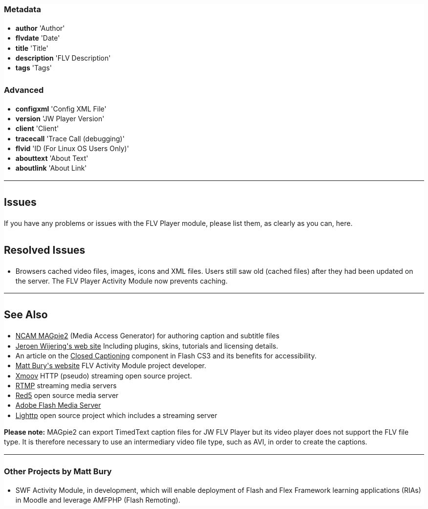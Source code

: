 
### Metadata ###

  * **author** 'Author'
  * **flvdate** 'Date'
  * **title** 'Title'
  * **description** 'FLV Description'
  * **tags** 'Tags'


### Advanced ###

  * **configxml** 'Config XML File'
  * **version** 'JW Player Version'
  * **client** 'Client'
  * **tracecall** 'Trace Call (debugging)'
  * **flvid** 'ID (For Linux OS Users Only)'
  * **abouttext** 'About Text'
  * **aboutlink** 'About Link'

---


## Issues ##

If you have any problems or issues with the FLV Player module, please list them, as clearly as you can, here.


## Resolved Issues ##

  * Browsers cached video files, images, icons and XML files. Users still saw old (cached files) after they had been updated on the server. The FLV Player Activity Module now prevents caching.

---


## See Also ##

  * [NCAM MAGpie2](http://ncam.wgbh.org/webaccess/magpie/) (Media Access Generator) for authoring caption and subtitle files
  * [Jeroen Wijering's web site](http://www.longtailvideo.com/) Including plugins, skins, tutorials and licensing details.
  * An article on the [Closed Captioning](http://www.digital-web.com/articles/captions_flash_video/) component in Flash CS3 and its benefits for accessibility.
  * [Matt Bury's website](http://matbury.com/) FLV Activity Module project developer.
  * [Xmoov](http://xmoov.com/xmoov-php/) HTTP (pseudo) streaming open source project.
  * [RTMP](http://en.wikipedia.org/wiki/Real_Time_Messaging_Protocol) streaming media servers
  * [Red5](http://www.osflash.org/red5) open source media server
  * [Adobe Flash Media Server](http://www.adobe.com/products/flashmediaserver/)
  * [Lighttp](http://www.lighttpd.net/) open source project which includes a streaming server


**Please note:** MAGpie2 can export TimedText caption files for JW FLV Player but its video player does not support the FLV file type. It is therefore necessary to use an intermediary video file type, such as AVI, in order to create the captions.

---


### Other Projects by Matt Bury ###

  * SWF Activity Module, in development, which will enable deployment of Flash and Flex Framework learning applications (RIAs) in Moodle and leverage AMFPHP (Flash Remoting).